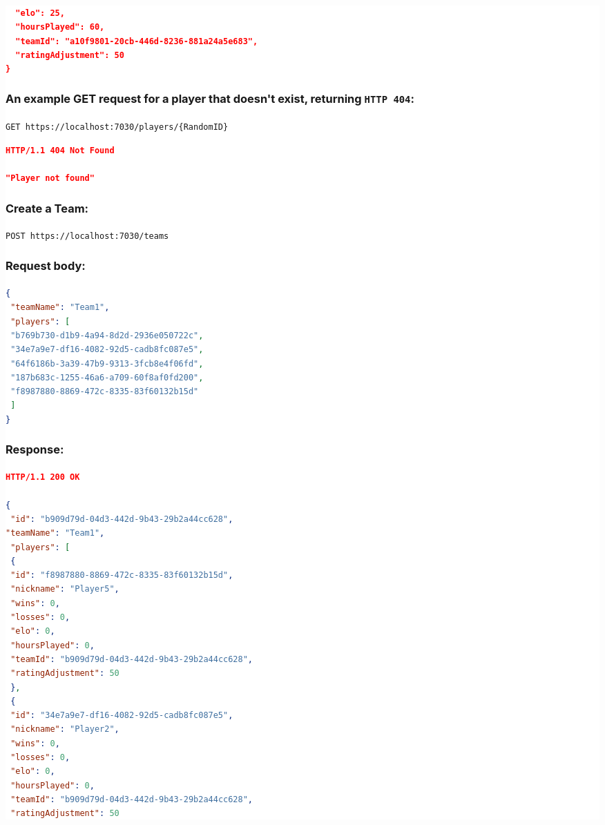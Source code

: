 ```json
  "elo": 25,
  "hoursPlayed": 60,
  "teamId": "a10f9801-20cb-446d-8236-881a24a5e683",
  "ratingAdjustment": 50
}
```

### An example GET request for a player that doesn't exist, returning `HTTP 404`:
```http request
GET https://localhost:7030/players/{RandomID}
```
```json
HTTP/1.1 404 Not Found

"Player not found"
```
### Create a Team:
```http request
POST https://localhost:7030/teams
```
### Request body:
```json
{
 "teamName": "Team1",
 "players": [
 "b769b730-d1b9-4a94-8d2d-2936e050722c",
 "34e7a9e7-df16-4082-92d5-cadb8fc087e5",
 "64f6186b-3a39-47b9-9313-3fcb8e4f06fd",
 "187b683c-1255-46a6-a709-60f8af0fd200",
 "f8987880-8869-472c-8335-83f60132b15d"
 ]
}

```
### Response:
```json
HTTP/1.1 200 OK
        
{
 "id": "b909d79d-04d3-442d-9b43-29b2a44cc628",
"teamName": "Team1",
 "players": [
 {
 "id": "f8987880-8869-472c-8335-83f60132b15d",
 "nickname": "Player5",
 "wins": 0,
 "losses": 0,
 "elo": 0,
 "hoursPlayed": 0,
 "teamId": "b909d79d-04d3-442d-9b43-29b2a44cc628",
 "ratingAdjustment": 50
 },
 {
 "id": "34e7a9e7-df16-4082-92d5-cadb8fc087e5",
 "nickname": "Player2",
 "wins": 0,
 "losses": 0,
 "elo": 0,
 "hoursPlayed": 0,
 "teamId": "b909d79d-04d3-442d-9b43-29b2a44cc628",
 "ratingAdjustment": 50
```
